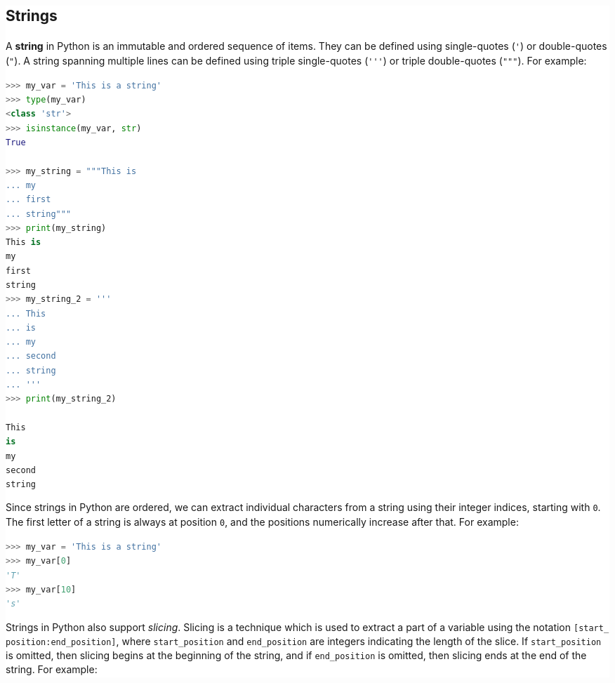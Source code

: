 ## Strings 
A **string** in Python is an immutable and ordered sequence of items. They can be defined using single-quotes (`'`) or double-quotes (`"`). A string spanning multiple lines can be defined using triple single-quotes (`'''`) or triple double-quotes (`"""`). For example:

```python
>>> my_var = 'This is a string'
>>> type(my_var)
<class 'str'>
>>> isinstance(my_var, str)
True

>>> my_string = """This is
... my
... first
... string"""
>>> print(my_string)
This is
my
first
string
>>> my_string_2 = '''
... This
... is
... my
... second
... string
... '''
>>> print(my_string_2)

This
is
my
second
string
```

Since strings in Python are ordered, we can extract individual characters from a string using their integer indices, starting with `0`. The first letter of a string is always at position `0`, and the positions numerically increase after that. For example:

```python
>>> my_var = 'This is a string'
>>> my_var[0]
'T'
>>> my_var[10]
's'
```

Strings in Python also support *slicing*. Slicing is a technique which is used to extract a part of a variable using the notation `[start_position:end_position]`, where `start_position` and `end_position` are integers indicating the length of the slice. If `start_position` is omitted, then slicing begins at the beginning of the string, and if `end_position` is omitted, then slicing ends at the end of the string. For example:
